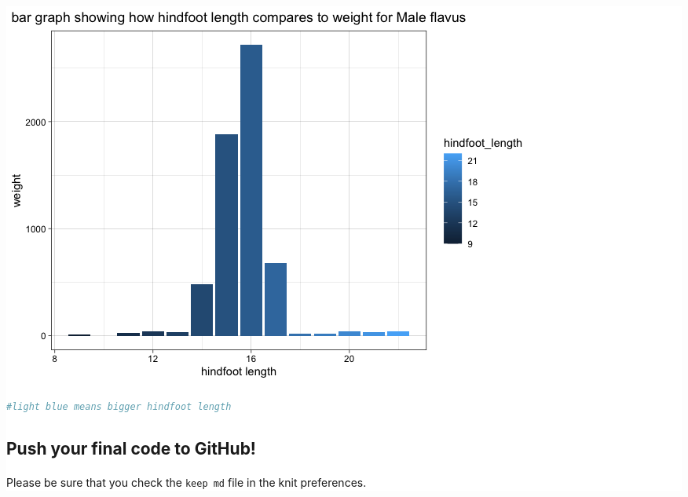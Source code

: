 ![](hw10_files/figure-html/unnamed-chunk-17-1.png)

```r
#light blue means bigger hindfoot length
```

## Push your final code to GitHub!
Please be sure that you check the `keep md` file in the knit preferences. 
